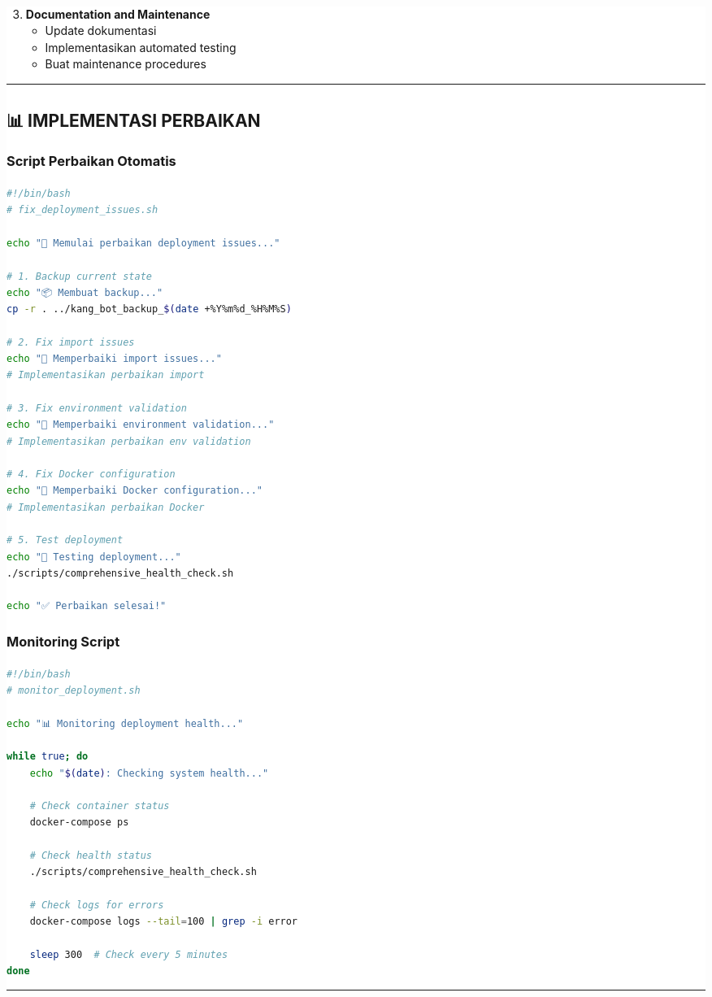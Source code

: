 3. **Documentation and Maintenance**
   - Update dokumentasi
   - Implementasikan automated testing
   - Buat maintenance procedures

---

## 📊 **IMPLEMENTASI PERBAIKAN**

### **Script Perbaikan Otomatis**

```bash
#!/bin/bash
# fix_deployment_issues.sh

echo "🔧 Memulai perbaikan deployment issues..."

# 1. Backup current state
echo "📦 Membuat backup..."
cp -r . ../kang_bot_backup_$(date +%Y%m%d_%H%M%S)

# 2. Fix import issues
echo "🔧 Memperbaiki import issues..."
# Implementasikan perbaikan import

# 3. Fix environment validation
echo "🔧 Memperbaiki environment validation..."
# Implementasikan perbaikan env validation

# 4. Fix Docker configuration
echo "🔧 Memperbaiki Docker configuration..."
# Implementasikan perbaikan Docker

# 5. Test deployment
echo "🧪 Testing deployment..."
./scripts/comprehensive_health_check.sh

echo "✅ Perbaikan selesai!"
```

### **Monitoring Script**

```bash
#!/bin/bash
# monitor_deployment.sh

echo "📊 Monitoring deployment health..."

while true; do
    echo "$(date): Checking system health..."
    
    # Check container status
    docker-compose ps
    
    # Check health status
    ./scripts/comprehensive_health_check.sh
    
    # Check logs for errors
    docker-compose logs --tail=100 | grep -i error
    
    sleep 300  # Check every 5 minutes
done
```

---